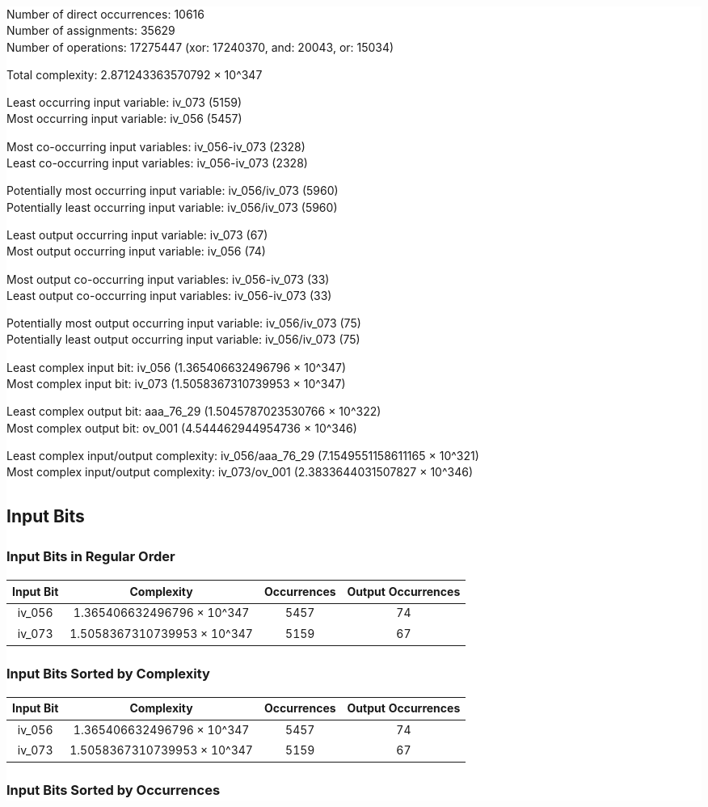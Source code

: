 Number of direct occurrences: 10616  
Number of assignments: 35629  
Number of operations: 17275447
(xor: 17240370,
and: 20043,
or: 15034)

Total complexity: 2.871243363570792 × 10^347

Least occurring input variable: iv_073 (5159)  
Most occurring input variable: iv_056 (5457)

Most co-occurring input variables: iv_056-iv_073 (2328)  
Least co-occurring input variables: iv_056-iv_073 (2328)

Potentially most occurring input variable: iv_056/iv_073 (5960)  
Potentially least occurring input variable: iv_056/iv_073 (5960)

Least output occurring input variable: iv_073 (67)  
Most output occurring input variable: iv_056 (74)

Most output co-occurring input variables: iv_056-iv_073 (33)  
Least output co-occurring input variables: iv_056-iv_073 (33)

Potentially most output occurring input variable: iv_056/iv_073 (75)  
Potentially least output occurring input variable: iv_056/iv_073 (75)

Least complex input bit: iv_056 (1.365406632496796 × 10^347)  
Most complex input bit: iv_073 (1.5058367310739953 × 10^347)

Least complex output bit: aaa_76_29 (1.5045787023530766 × 10^322)  
Most complex output bit: ov_001 (4.544462944954736 × 10^346)

Least complex input/output complexity: iv_056/aaa_76_29 (7.1549551158611165 × 10^321)  
Most complex input/output complexity: iv_073/ov_001 (2.3833644031507827 × 10^346)

## Input Bits

### Input Bits in Regular Order

| Input Bit | Complexity | Occurrences | Output Occurrences |
|:---------:|:----------:|:-----------:|:------------------:|
| iv_056 | 1.365406632496796 × 10^347 | 5457 | 74 |
| iv_073 | 1.5058367310739953 × 10^347 | 5159 | 67 |

### Input Bits Sorted by Complexity

| Input Bit | Complexity | Occurrences | Output Occurrences |
|:---------:|:----------:|:-----------:|:------------------:|
| iv_056 | 1.365406632496796 × 10^347 | 5457 | 74 |
| iv_073 | 1.5058367310739953 × 10^347 | 5159 | 67 |

### Input Bits Sorted by Occurrences
